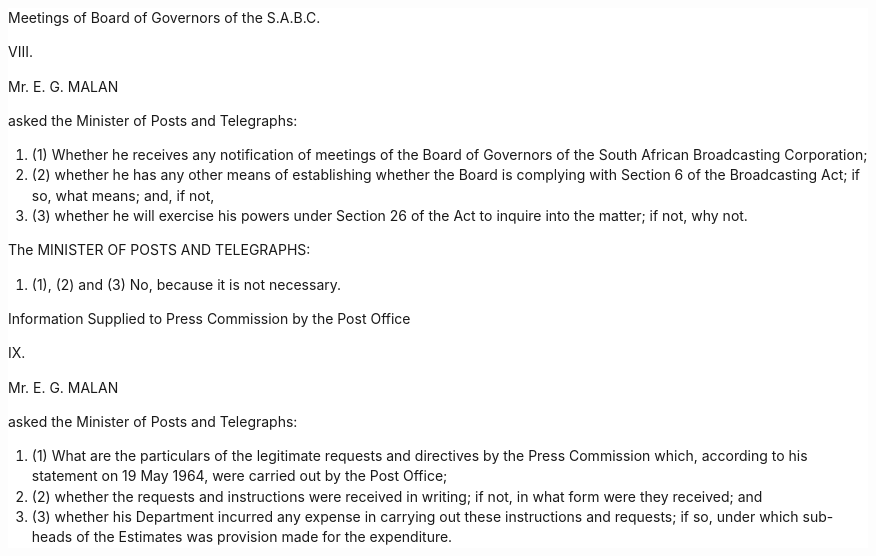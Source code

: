 <heading>Meetings of Board of Governors of the S.A.B.C.</heading>

<question by="#malan" to="#minister_of_posts_and_telegraphs">

<num>VIII.</num>

<from>Mr. E. G. MALAN</from>

<p>asked the Minister of Posts and Telegraphs:</p>

<ol>

<li>(1) Whether he receives any notification of meetings of the Board of Governors of the South African Broadcasting Corporation;</li>

<li>(2) whether he has any other means of establishing whether the Board is complying with Section 6 of the Broadcasting Act; if so, what means; and, if not,</li>

<li>(3) whether he will exercise his powers under Section 26 of the Act to inquire into the matter; if not, why not.</li>

</ol>

</question>

<answer by="#minister_of_posts_and_telegraphs" to="#malan">

<from>The MINISTER OF POSTS AND TELEGRAPHS:</from>

<ol>

<li>(1), (2) and (3) No, because it is not necessary.</li>

</ol>

</answer>

</writtenStatements>

<writtenStatements>

<heading>Information Supplied to Press Commission by the Post Office</heading>

<question by="#malan" to="#minister_of_posts_and_telegraphs">

<num>IX.</num>

<from>Mr. E. G. MALAN</from>

<p>asked the Minister of Posts and Telegraphs:</p>

<ol>

<li>(1) What are the particulars of the legitimate requests and directives by the Press Commission which, according to his statement on 19 May 1964, were carried out by the Post Office;</li>

<li>(2) whether the requests and instructions were received in writing; if not, in what form were they received; and</li>

<li>(3) whether his Department incurred any expense in carrying out these instructions and requests; if so, under which sub-heads of the Estimates was provision made for the expenditure.</li>

</ol>
